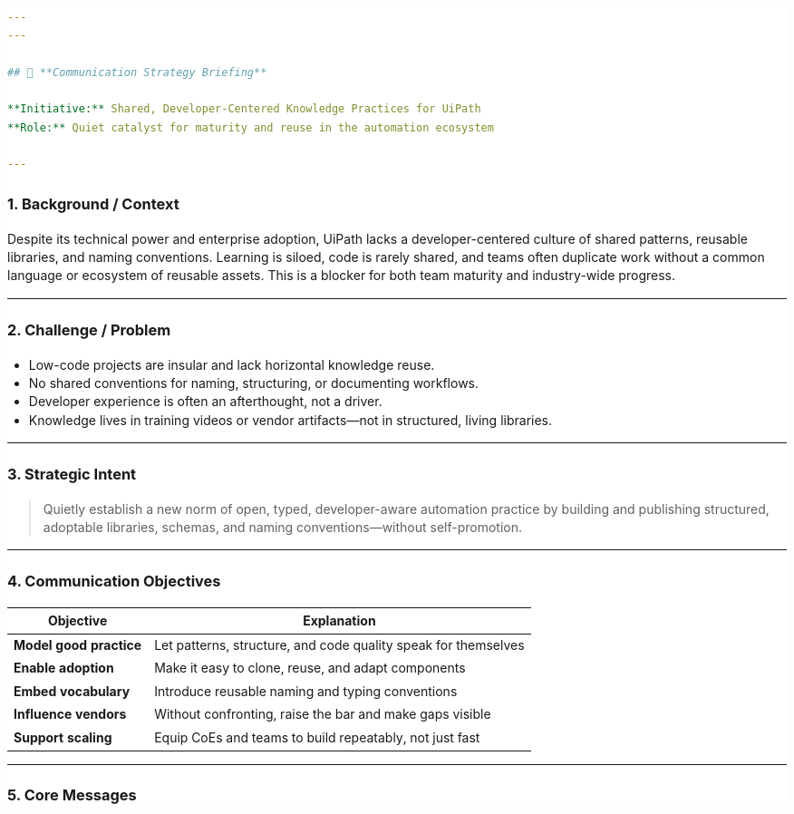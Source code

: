 ```yaml
---
---

## 🧭 **Communication Strategy Briefing**

**Initiative:** Shared, Developer-Centered Knowledge Practices for UiPath
**Role:** Quiet catalyst for maturity and reuse in the automation ecosystem

---
```


### 1. **Background / Context**

Despite its technical power and enterprise adoption, UiPath lacks a developer-centered culture of shared patterns, reusable libraries, and naming conventions. Learning is siloed, code is rarely shared, and teams often duplicate work without a common language or ecosystem of reusable assets. This is a blocker for both team maturity and industry-wide progress.

---

### 2. **Challenge / Problem**

* Low-code projects are insular and lack horizontal knowledge reuse.
* No shared conventions for naming, structuring, or documenting workflows.
* Developer experience is often an afterthought, not a driver.
* Knowledge lives in training videos or vendor artifacts—not in structured, living libraries.

---

### 3. **Strategic Intent**

> Quietly establish a new norm of open, typed, developer-aware automation practice by building and publishing structured, adoptable libraries, schemas, and naming conventions—without self-promotion.

---

### 4. **Communication Objectives**

| Objective               | Explanation                                                    |
| ----------------------- | -------------------------------------------------------------- |
| **Model good practice** | Let patterns, structure, and code quality speak for themselves |
| **Enable adoption**     | Make it easy to clone, reuse, and adapt components             |
| **Embed vocabulary**    | Introduce reusable naming and typing conventions               |
| **Influence vendors**   | Without confronting, raise the bar and make gaps visible       |
| **Support scaling**     | Equip CoEs and teams to build repeatably, not just fast        |

---

### 5. **Core Messages**
